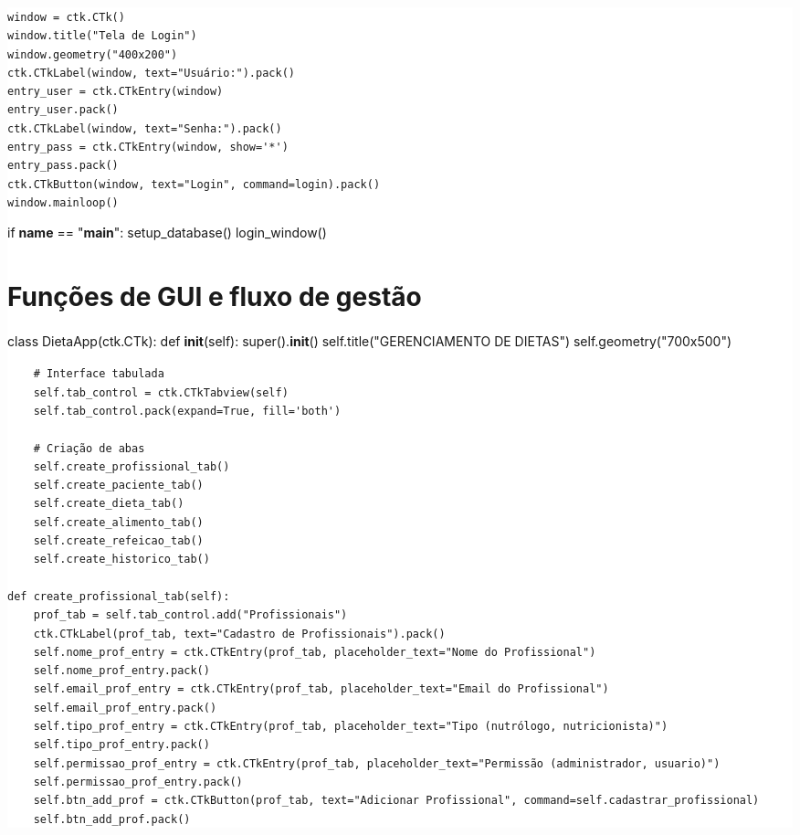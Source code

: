     window = ctk.CTk()
    window.title("Tela de Login")
    window.geometry("400x200")
    ctk.CTkLabel(window, text="Usuário:").pack()
    entry_user = ctk.CTkEntry(window)
    entry_user.pack()
    ctk.CTkLabel(window, text="Senha:").pack()
    entry_pass = ctk.CTkEntry(window, show='*')
    entry_pass.pack()
    ctk.CTkButton(window, text="Login", command=login).pack()
    window.mainloop()
 
if __name__ == "__main__":
    setup_database()
    login_window()
 
# Funções de GUI e fluxo de gestão
class DietaApp(ctk.CTk):
    def __init__(self):
        super().__init__()
        self.title("GERENCIAMENTO DE DIETAS")
        self.geometry("700x500")
       
        # Interface tabulada
        self.tab_control = ctk.CTkTabview(self)
        self.tab_control.pack(expand=True, fill='both')

        # Criação de abas
        self.create_profissional_tab()
        self.create_paciente_tab()
        self.create_dieta_tab()
        self.create_alimento_tab()
        self.create_refeicao_tab()
        self.create_historico_tab()

    def create_profissional_tab(self):
        prof_tab = self.tab_control.add("Profissionais")
        ctk.CTkLabel(prof_tab, text="Cadastro de Profissionais").pack()
        self.nome_prof_entry = ctk.CTkEntry(prof_tab, placeholder_text="Nome do Profissional")
        self.nome_prof_entry.pack()
        self.email_prof_entry = ctk.CTkEntry(prof_tab, placeholder_text="Email do Profissional")
        self.email_prof_entry.pack()
        self.tipo_prof_entry = ctk.CTkEntry(prof_tab, placeholder_text="Tipo (nutrólogo, nutricionista)")
        self.tipo_prof_entry.pack()
        self.permissao_prof_entry = ctk.CTkEntry(prof_tab, placeholder_text="Permissão (administrador, usuario)")
        self.permissao_prof_entry.pack()
        self.btn_add_prof = ctk.CTkButton(prof_tab, text="Adicionar Profissional", command=self.cadastrar_profissional)
        self.btn_add_prof.pack()
